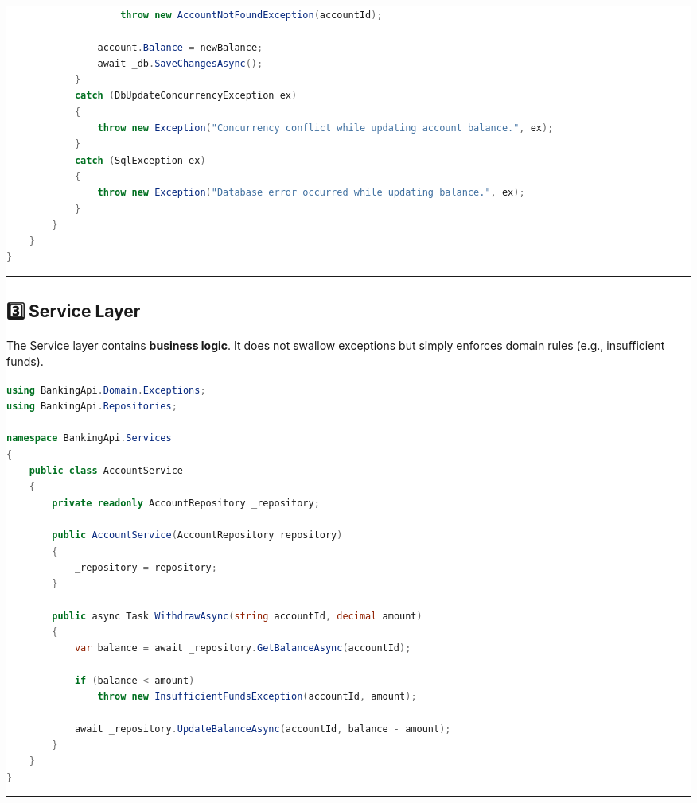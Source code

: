 ```csharp
                    throw new AccountNotFoundException(accountId);

                account.Balance = newBalance;
                await _db.SaveChangesAsync();
            }
            catch (DbUpdateConcurrencyException ex)
            {
                throw new Exception("Concurrency conflict while updating account balance.", ex);
            }
            catch (SqlException ex)
            {
                throw new Exception("Database error occurred while updating balance.", ex);
            }
        }
    }
}
```

---

## 3️⃣ Service Layer

The Service layer contains **business logic**. It does not swallow exceptions but simply enforces domain rules (e.g., insufficient funds).

```csharp
using BankingApi.Domain.Exceptions;
using BankingApi.Repositories;

namespace BankingApi.Services
{
    public class AccountService
    {
        private readonly AccountRepository _repository;

        public AccountService(AccountRepository repository)
        {
            _repository = repository;
        }

        public async Task WithdrawAsync(string accountId, decimal amount)
        {
            var balance = await _repository.GetBalanceAsync(accountId);

            if (balance < amount)
                throw new InsufficientFundsException(accountId, amount);

            await _repository.UpdateBalanceAsync(accountId, balance - amount);
        }
    }
}
```

---